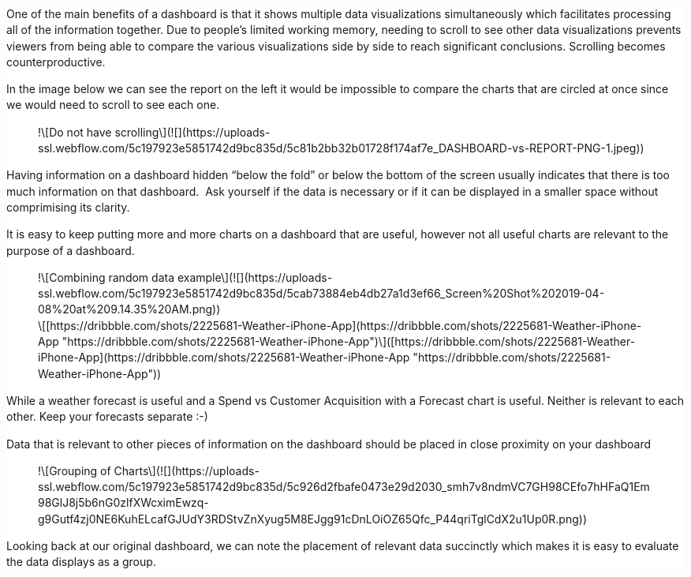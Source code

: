 One of the main benefits of a dashboard is that it shows multiple data visualizations simultaneously which facilitates processing all of the information together. Due to people’s limited working memory, needing to scroll to see other data visualizations prevents viewers from being able to compare the various visualizations side by side to reach significant conclusions. Scrolling becomes counterproductive.

In the image below we can see the report on the left it would be impossible to compare the charts that are circled at once since we would need to scroll to see each one.

<figure data-w-id="2cd8a73b-3d2f-8bea-c0a0-71c658ffeb81" class="w-richtext-figure-type-image w-richtext-align-center" data-rt-type="image" data-rt-align="center">

<div data-w-id="45a777a5-184d-046b-d615-94a80adb8a6d">!\[Do not have scrolling\](![](https://uploads-ssl.webflow.com/5c197923e5851742d9bc835d/5c81b2bb32b01728f174af7e_DASHBOARD-vs-REPORT-PNG-1.jpeg))</div>

</figure>

Having information on a dashboard hidden “below the fold” or below the bottom of the screen usually indicates that there is too much information on that dashboard.  Ask yourself if the data is necessary or if it can be displayed in a smaller space without comprimising its clarity.

It is easy to keep putting more and more charts on a dashboard that are useful, however not all useful charts are relevant to the purpose of a dashboard.

<figure data-w-id="fbbc4b2e-acf8-6fdb-df84-6666bfe3c3d7" class="w-richtext-figure-type-image w-richtext-align-center" data-rt-type="image" data-rt-align="center">

<div data-w-id="f8753089-c71a-3d4e-4d45-e7eaa6b443aa">!\[Combining random data example\](![](https://uploads-ssl.webflow.com/5c197923e5851742d9bc835d/5cab73884eb4db27a1d3ef66_Screen%20Shot%202019-04-08%20at%209.14.35%20AM.png))</div>

<figcaption data-w-id="6b27fccf-f64c-2bbe-88d9-51cbc4d7bd8e">‍\[[https://dribbble.com/shots/2225681-Weather-iPhone-App](https://dribbble.com/shots/2225681-Weather-iPhone-App "https://dribbble.com/shots/2225681-Weather-iPhone-App")\]([https://dribbble.com/shots/2225681-Weather-iPhone-App](https://dribbble.com/shots/2225681-Weather-iPhone-App "https://dribbble.com/shots/2225681-Weather-iPhone-App"))</figcaption>

</figure>

While a weather forecast is useful and a Spend vs Customer Acquisition with a Forecast chart is useful. Neither is relevant to each other. Keep your forecasts separate :-)

Data that is relevant to other pieces of information on the dashboard should be placed in close proximity on your dashboard

<figure data-w-id="c1785851-abd9-e037-ddde-5b692122669f" class="w-richtext-figure-type-image w-richtext-align-center" data-rt-type="image" data-rt-align="center">

<div data-w-id="d92ffffc-fcd6-1fb0-2f12-d6fac6b8a4b4">!\[Grouping of Charts\](![](https://uploads-ssl.webflow.com/5c197923e5851742d9bc835d/5c926d2fbafe0473e29d2030_smh7v8ndmVC7GH98CEfo7hHFaQ1Em98GlJ8j5b6nG0zlfXWcximEwzq-g9Gutf4zj0NE6KuhELcafGJUdY3RDStvZnXyug5M8EJgg91cDnLOiOZ65Qfc_P44qriTglCdX2u1Up0R.png))</div>

</figure>

Looking back at our original dashboard, we can note the placement of relevant data succinctly which makes it is easy to evaluate the data displays as a group.
